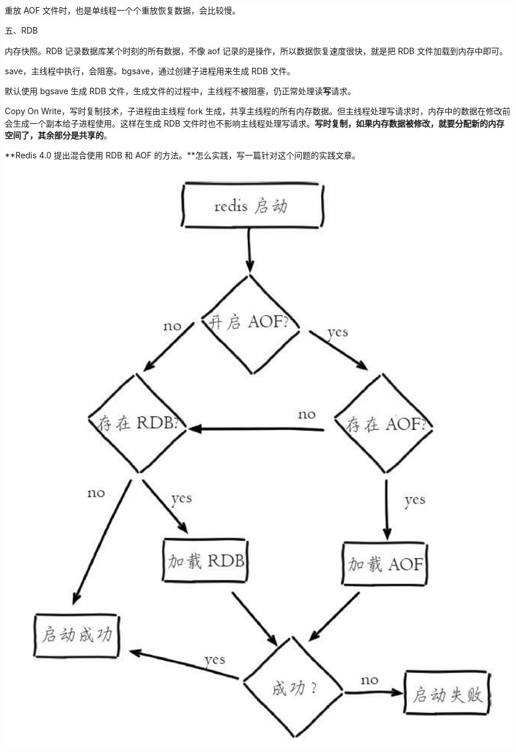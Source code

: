 
重放 AOF 文件时，也是单线程一个个重放恢复数据，会比较慢。

五、RDB

内存快照。RDB 记录数据库某个时刻的所有数据，不像 aof 记录的是操作，所以数据恢复速度很快，就是把 RDB 文件加载到内存中即可。

save，主线程中执行，会阻塞。bgsave，通过创建子进程用来生成 RDB 文件。

默认使用 bgsave 生成 RDB 文件，生成文件的过程中，主线程不被阻塞，仍正常处理读**写**请求。

Copy On Write，写时复制技术，子进程由主线程 fork 生成，共享主线程的所有内存数据。但主线程处理写请求时，内存中的数据在修改前会生成一个副本给子进程使用。这样在生成 RDB 文件时也不影响主线程处理写请求。**写时复制，如果内存数据被修改，就要分配新的内存空间了，其余部分是共享的**。


**Redis 4.0 提出混合使用 RDB 和 AOF 的方法。**怎么实践，写一篇针对这个问题的实践文章。

![image(9)](redis-gee-study-record/image(9).png)

